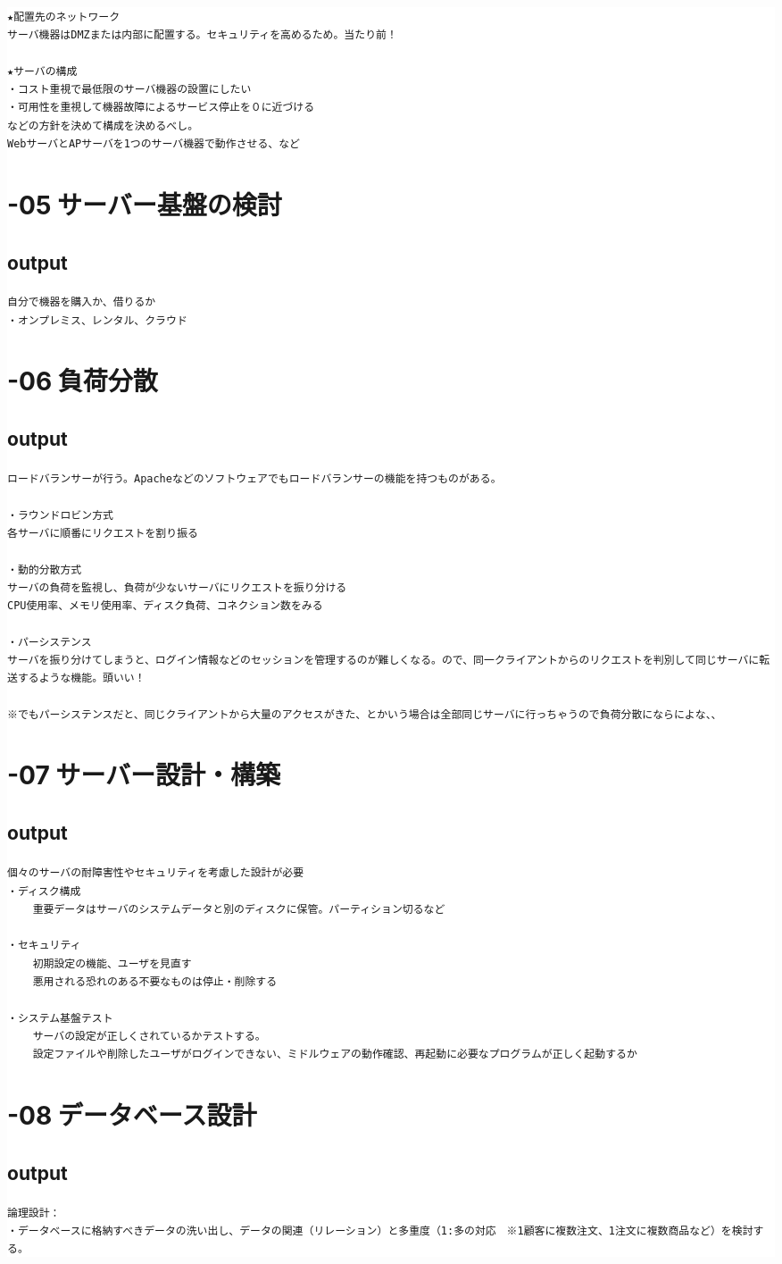     ★配置先のネットワーク
    サーバ機器はDMZまたは内部に配置する。セキュリティを高めるため。当たり前！

    ★サーバの構成
    ・コスト重視で最低限のサーバ機器の設置にしたい
    ・可用性を重視して機器故障によるサービス停止を０に近づける
    などの方針を決めて構成を決めるべし。
    WebサーバとAPサーバを1つのサーバ機器で動作させる、など

# -05 サーバー基盤の検討
## output
    自分で機器を購入か、借りるか
    ・オンプレミス、レンタル、クラウド

# -06 負荷分散
## output
    ロードバランサーが行う。Apacheなどのソフトウェアでもロードバランサーの機能を持つものがある。

    ・ラウンドロビン方式
    各サーバに順番にリクエストを割り振る

    ・動的分散方式
    サーバの負荷を監視し、負荷が少ないサーバにリクエストを振り分ける
    CPU使用率、メモリ使用率、ディスク負荷、コネクション数をみる

    ・パーシステンス
    サーバを振り分けてしまうと、ログイン情報などのセッションを管理するのが難しくなる。ので、同一クライアントからのリクエストを判別して同じサーバに転送するような機能。頭いい！
    
    ※でもパーシステンスだと、同じクライアントから大量のアクセスがきた、とかいう場合は全部同じサーバに行っちゃうので負荷分散にならによな、、

# -07 サーバー設計・構築
## output
    個々のサーバの耐障害性やセキュリティを考慮した設計が必要
    ・ディスク構成
        重要データはサーバのシステムデータと別のディスクに保管。パーティション切るなど

    ・セキュリティ
        初期設定の機能、ユーザを見直す
        悪用される恐れのある不要なものは停止・削除する

    ・システム基盤テスト
        サーバの設定が正しくされているかテストする。
        設定ファイルや削除したユーザがログインできない、ミドルウェアの動作確認、再起動に必要なプログラムが正しく起動するか

# -08 データベース設計
## output
    論理設計：
    ・データベースに格納すべきデータの洗い出し、データの関連（リレーション）と多重度（1:多の対応　※1顧客に複数注文、1注文に複数商品など）を検討する。
    
